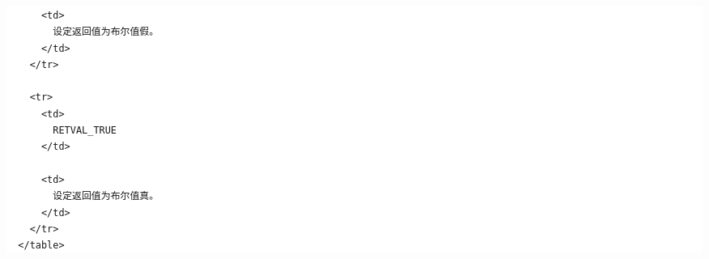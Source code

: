           <td>
            设定返回值为布尔值假。
          </td>
        </tr>
        
        <tr>
          <td>
            RETVAL_TRUE
          </td>
          
          <td>
            设定返回值为布尔值真。
          </td>
        </tr>
      </table>